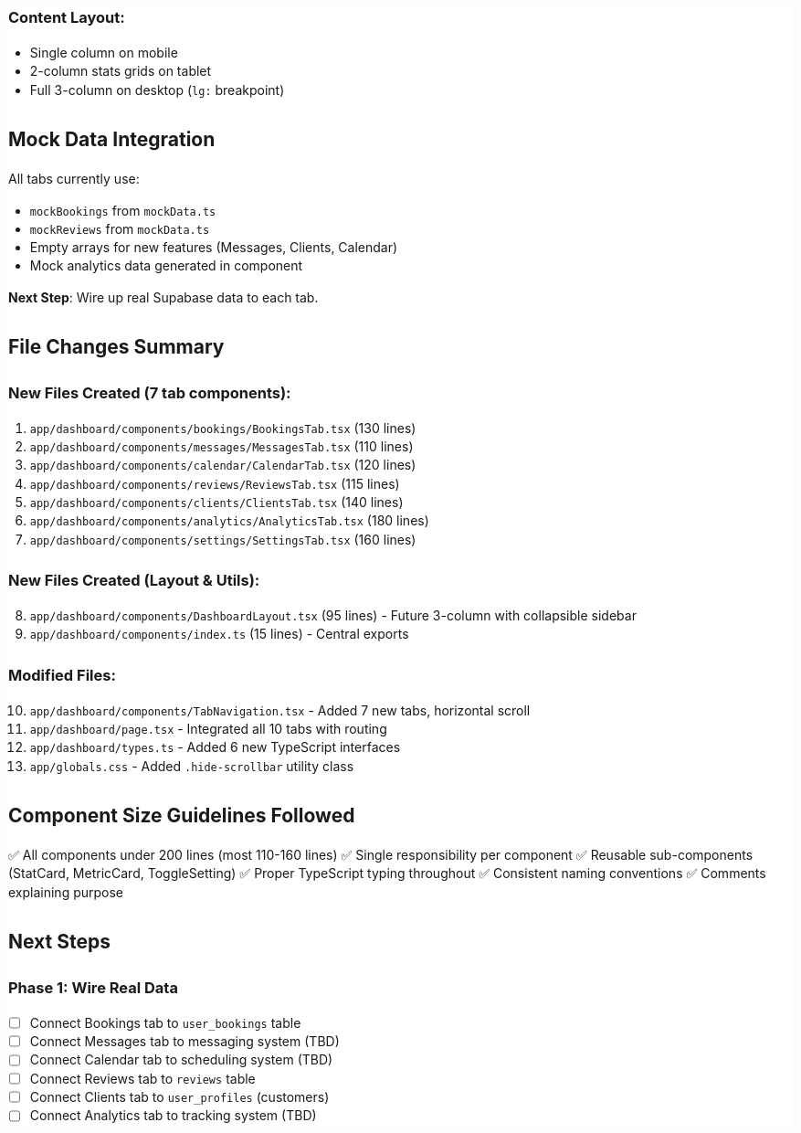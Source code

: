 ### Content Layout:
- Single column on mobile
- 2-column stats grids on tablet
- Full 3-column on desktop (`lg:` breakpoint)

## Mock Data Integration

All tabs currently use:
- `mockBookings` from `mockData.ts`
- `mockReviews` from `mockData.ts`
- Empty arrays for new features (Messages, Clients, Calendar)
- Mock analytics data generated in component

**Next Step**: Wire up real Supabase data to each tab.

## File Changes Summary

### New Files Created (7 tab components):
1. `app/dashboard/components/bookings/BookingsTab.tsx` (130 lines)
2. `app/dashboard/components/messages/MessagesTab.tsx` (110 lines)
3. `app/dashboard/components/calendar/CalendarTab.tsx` (120 lines)
4. `app/dashboard/components/reviews/ReviewsTab.tsx` (115 lines)
5. `app/dashboard/components/clients/ClientsTab.tsx` (140 lines)
6. `app/dashboard/components/analytics/AnalyticsTab.tsx` (180 lines)
7. `app/dashboard/components/settings/SettingsTab.tsx` (160 lines)

### New Files Created (Layout & Utils):
8. `app/dashboard/components/DashboardLayout.tsx` (95 lines) - Future 3-column with collapsible sidebar
9. `app/dashboard/components/index.ts` (15 lines) - Central exports

### Modified Files:
10. `app/dashboard/components/TabNavigation.tsx` - Added 7 new tabs, horizontal scroll
11. `app/dashboard/page.tsx` - Integrated all 10 tabs with routing
12. `app/dashboard/types.ts` - Added 6 new TypeScript interfaces
13. `app/globals.css` - Added `.hide-scrollbar` utility class

## Component Size Guidelines Followed

✅ All components under 200 lines (most 110-160 lines)
✅ Single responsibility per component
✅ Reusable sub-components (StatCard, MetricCard, ToggleSetting)
✅ Proper TypeScript typing throughout
✅ Consistent naming conventions
✅ Comments explaining purpose

## Next Steps

### Phase 1: Wire Real Data
- [ ] Connect Bookings tab to `user_bookings` table
- [ ] Connect Messages tab to messaging system (TBD)
- [ ] Connect Calendar tab to scheduling system (TBD)
- [ ] Connect Reviews tab to `reviews` table
- [ ] Connect Clients tab to `user_profiles` (customers)
- [ ] Connect Analytics tab to tracking system (TBD)
